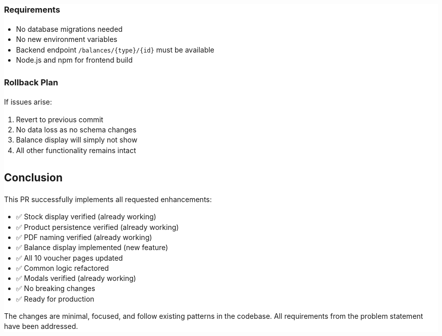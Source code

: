 ### Requirements
- No database migrations needed
- No new environment variables
- Backend endpoint `/balances/{type}/{id}` must be available
- Node.js and npm for frontend build

### Rollback Plan
If issues arise:
1. Revert to previous commit
2. No data loss as no schema changes
3. Balance display will simply not show
4. All other functionality remains intact

## Conclusion

This PR successfully implements all requested enhancements:
- ✅ Stock display verified (already working)
- ✅ Product persistence verified (already working)  
- ✅ PDF naming verified (already working)
- ✅ Balance display implemented (new feature)
- ✅ All 10 voucher pages updated
- ✅ Common logic refactored
- ✅ Modals verified (already working)
- ✅ No breaking changes
- ✅ Ready for production

The changes are minimal, focused, and follow existing patterns in the codebase. All requirements from the problem statement have been addressed.
